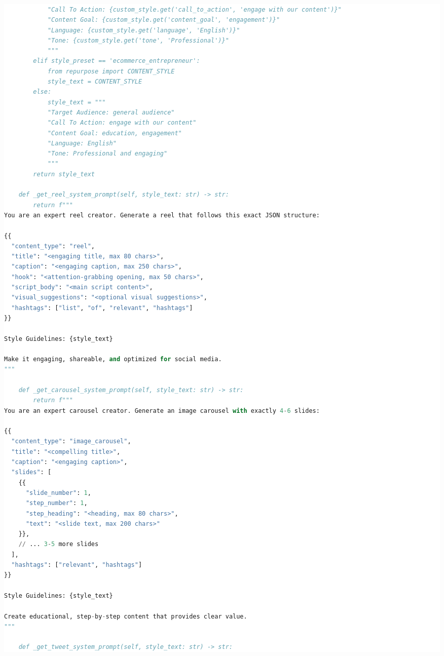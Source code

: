 ```python
            "Call To Action: {custom_style.get('call_to_action', 'engage with our content')}"
            "Content Goal: {custom_style.get('content_goal', 'engagement')}"
            "Language: {custom_style.get('language', 'English')}"
            "Tone: {custom_style.get('tone', 'Professional')}"
            """
        elif style_preset == 'ecommerce_entrepreneur':
            from repurpose import CONTENT_STYLE
            style_text = CONTENT_STYLE
        else:
            style_text = """
            "Target Audience: general audience"
            "Call To Action: engage with our content"
            "Content Goal: education, engagement"
            "Language: English"
            "Tone: Professional and engaging"
            """
        return style_text
    
    def _get_reel_system_prompt(self, style_text: str) -> str:
        return f"""
You are an expert reel creator. Generate a reel that follows this exact JSON structure:

{{
  "content_type": "reel",
  "title": "<engaging title, max 80 chars>",
  "caption": "<engaging caption, max 250 chars>",
  "hook": "<attention-grabbing opening, max 50 chars>",
  "script_body": "<main script content>",
  "visual_suggestions": "<optional visual suggestions>",
  "hashtags": ["list", "of", "relevant", "hashtags"]
}}

Style Guidelines: {style_text}

Make it engaging, shareable, and optimized for social media.
"""
    
    def _get_carousel_system_prompt(self, style_text: str) -> str:
        return f"""
You are an expert carousel creator. Generate an image carousel with exactly 4-6 slides:

{{
  "content_type": "image_carousel",
  "title": "<compelling title>",
  "caption": "<engaging caption>",
  "slides": [
    {{
      "slide_number": 1,
      "step_number": 1,
      "step_heading": "<heading, max 80 chars>",
      "text": "<slide text, max 200 chars>"
    }},
    // ... 3-5 more slides
  ],
  "hashtags": ["relevant", "hashtags"]
}}

Style Guidelines: {style_text}

Create educational, step-by-step content that provides clear value.
"""
    
    def _get_tweet_system_prompt(self, style_text: str) -> str:
```